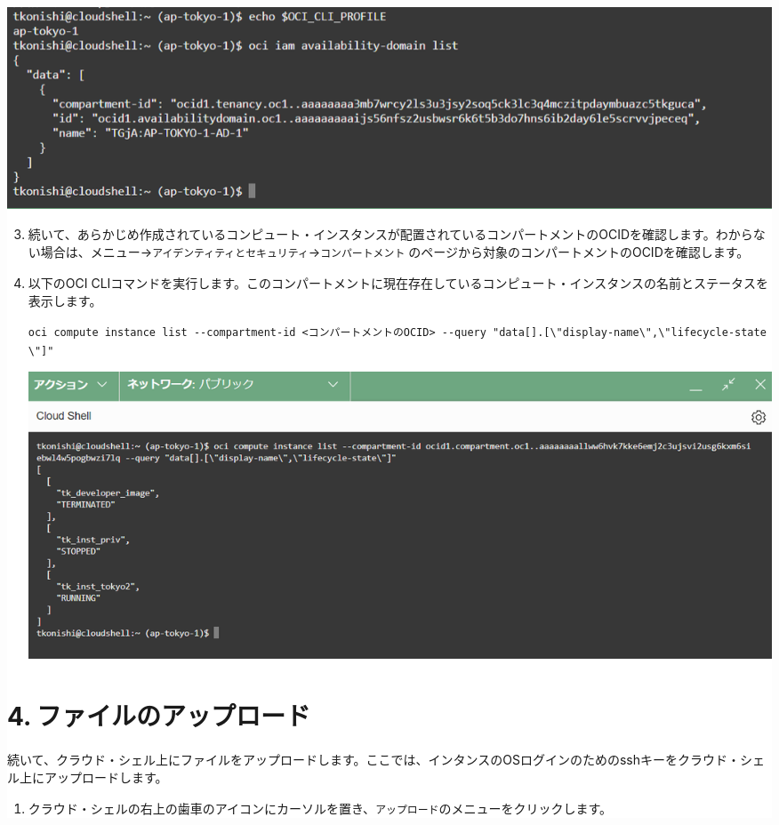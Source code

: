    ![image-20240925152448111](image-20240925152448111.png)

3. 続いて、あらかじめ作成されているコンピュート・インスタンスが配置されているコンパートメントのOCIDを確認します。わからない場合は、メニュー→`アイデンティティとセキュリティ`→`コンパートメント` のページから対象のコンパートメントのOCIDを確認します。

4. 以下のOCI CLIコマンドを実行します。このコンパートメントに現在存在しているコンピュート・インスタンスの名前とステータスを表示します。

   ```
   oci compute instance list --compartment-id <コンパートメントのOCID> --query "data[].[\"display-name\",\"lifecycle-state\"]"
   ```

   ![image-20240925162535262](image-20240925162535262.png)



# 4. ファイルのアップロード

続いて、クラウド・シェル上にファイルをアップロードします。ここでは、インタンスのOSログインのためのsshキーをクラウド・シェル上にアップロードします。

1. クラウド・シェルの右上の歯車のアイコンにカーソルを置き、`アップロード`のメニューをクリックします。